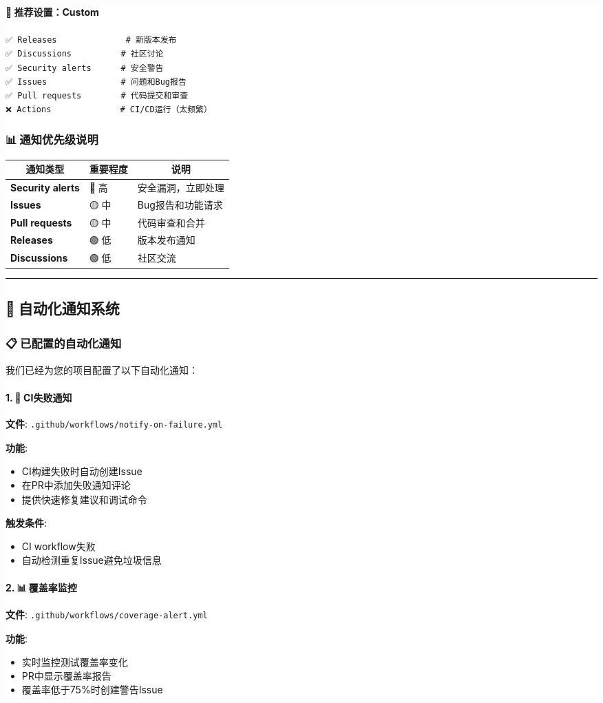 #### 🎯 推荐设置：Custom

```
✅ Releases              # 新版本发布
✅ Discussions          # 社区讨论  
✅ Security alerts      # 安全警告
✅ Issues               # 问题和Bug报告
✅ Pull requests        # 代码提交和审查
❌ Actions              # CI/CD运行（太频繁）
```

### 📊 通知优先级说明

| 通知类型 | 重要程度 | 说明 |
|---------|----------|------|
| **Security alerts** | 🔴 高 | 安全漏洞，立即处理 |
| **Issues** | 🟡 中 | Bug报告和功能请求 |
| **Pull requests** | 🟡 中 | 代码审查和合并 |
| **Releases** | 🟢 低 | 版本发布通知 |
| **Discussions** | 🟢 低 | 社区交流 |

---

## 🤖 自动化通知系统

### 📋 已配置的自动化通知

我们已经为您的项目配置了以下自动化通知：

#### 1. 🚨 CI失败通知

**文件**: `.github/workflows/notify-on-failure.yml`

**功能**:

- CI构建失败时自动创建Issue
- 在PR中添加失败通知评论
- 提供快速修复建议和调试命令

**触发条件**:

- CI workflow失败
- 自动检测重复Issue避免垃圾信息

#### 2. 📊 覆盖率监控

**文件**: `.github/workflows/coverage-alert.yml`

**功能**:

- 实时监控测试覆盖率变化
- PR中显示覆盖率报告
- 覆盖率低于75%时创建警告Issue
